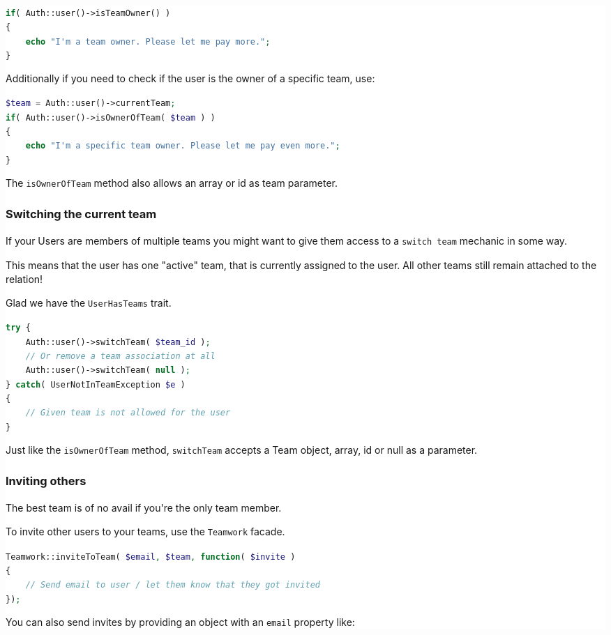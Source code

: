 ```php
if( Auth::user()->isTeamOwner() )
{
    echo "I'm a team owner. Please let me pay more.";
}
```

Additionally if you need to check if the user is the owner of a specific team, use:

```php
$team = Auth::user()->currentTeam;
if( Auth::user()->isOwnerOfTeam( $team ) )
{
    echo "I'm a specific team owner. Please let me pay even more.";
}
```

The `isOwnerOfTeam` method also allows an array or id as team parameter.

### Switching the current team

If your Users are members of multiple teams you might want to give them access to a `switch team` mechanic in some way.

This means that the user has one "active" team, that is currently assigned to the user. All other teams still remain attached to the relation!

Glad we have the `UserHasTeams` trait.

```php
try {
    Auth::user()->switchTeam( $team_id );
    // Or remove a team association at all
    Auth::user()->switchTeam( null );
} catch( UserNotInTeamException $e )
{
    // Given team is not allowed for the user
}
```

Just like the `isOwnerOfTeam` method, `switchTeam` accepts a Team object, array, id or null as a parameter.

### Inviting others

The best team is of no avail if you're the only team member.

To invite other users to your teams, use the `Teamwork` facade.

```php
Teamwork::inviteToTeam( $email, $team, function( $invite )
{
    // Send email to user / let them know that they got invited
});
```

You can also send invites by providing an object with an `email` property like:
